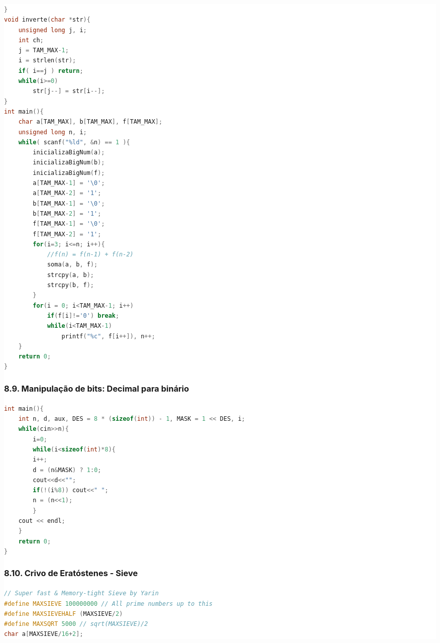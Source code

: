 ```cpp
}
void inverte(char *str){
	unsigned long j, i;
	int ch;
	j = TAM_MAX-1;
	i = strlen(str);
	if( i==j ) return;
	while(i>=0)
		str[j--] = str[i--];
}
int main(){
	char a[TAM_MAX], b[TAM_MAX], f[TAM_MAX];
	unsigned long n, i;
	while( scanf("%ld", &n) == 1 ){
		inicializaBigNum(a);
		inicializaBigNum(b);
		inicializaBigNum(f);
		a[TAM_MAX-1] = '\0';
		a[TAM_MAX-2] = '1';
		b[TAM_MAX-1] = '\0';
		b[TAM_MAX-2] = '1';
		f[TAM_MAX-1] = '\0';
		f[TAM_MAX-2] = '1';
		for(i=3; i<=n; i++){
			//f(n) = f(n-1) + f(n-2)
			soma(a, b, f);
			strcpy(a, b);
			strcpy(b, f);
		}
		for(i = 0; i<TAM_MAX-1; i++)
			if(f[i]!='0') break;
			while(i<TAM_MAX-1)
				printf("%c", f[i++]), n++;
	}	
	return 0;
}
```

### 8.9. Manipulação de bits: Decimal para binário
```cpp
int main(){
	int n, d, aux, DES = 8 * (sizeof(int)) - 1, MASK = 1 << DES, i;
	while(cin>>n){
		i=0;
		while(i<sizeof(int)*8){
		i++;
		d = (n&MASK) ? 1:0;
		cout<<d<<"";
		if(!(i%8)) cout<<" ";
		n = (n<<1);
		}
	cout << endl;
	}
	return 0;
}
```
### 8.10. Crivo de Eratóstenes - Sieve
```cpp
// Super fast & Memory-tight Sieve by Yarin
#define MAXSIEVE 100000000 // All prime numbers up to this
#define MAXSIEVEHALF (MAXSIEVE/2)
#define MAXSQRT 5000 // sqrt(MAXSIEVE)/2
char a[MAXSIEVE/16+2];
```